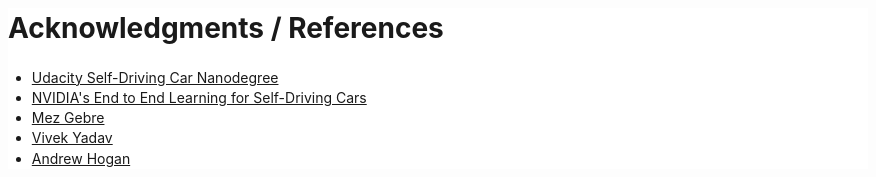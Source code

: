
# Acknowledgments / References
* [Udacity Self-Driving Car Nanodegree](https://www.udacity.com/drive)
* [NVIDIA's End to End Learning for Self-Driving Cars](https://images.nvidia.com/content/tegra/automotive/images/2016/solutions/pdf/end-to-end-dl-using-px.pdf)
* [Mez Gebre](https://mez.github.io/deep%20learning/2017/02/14/mainsqueeze-the-52-parameter-model-that-drives-in-the-udacity-simulator/)
* [Vivek Yadav](https://chatbotslife.com/using-augmentation-to-mimic-human-driving-496b569760a9#.z6krjwf9e)
* [Andrew Hogan](https://hoganengineering.wixsite.com/randomforest/single-post/2017/03/13/Alright-Squares-Lets-Talk-Triangles)
